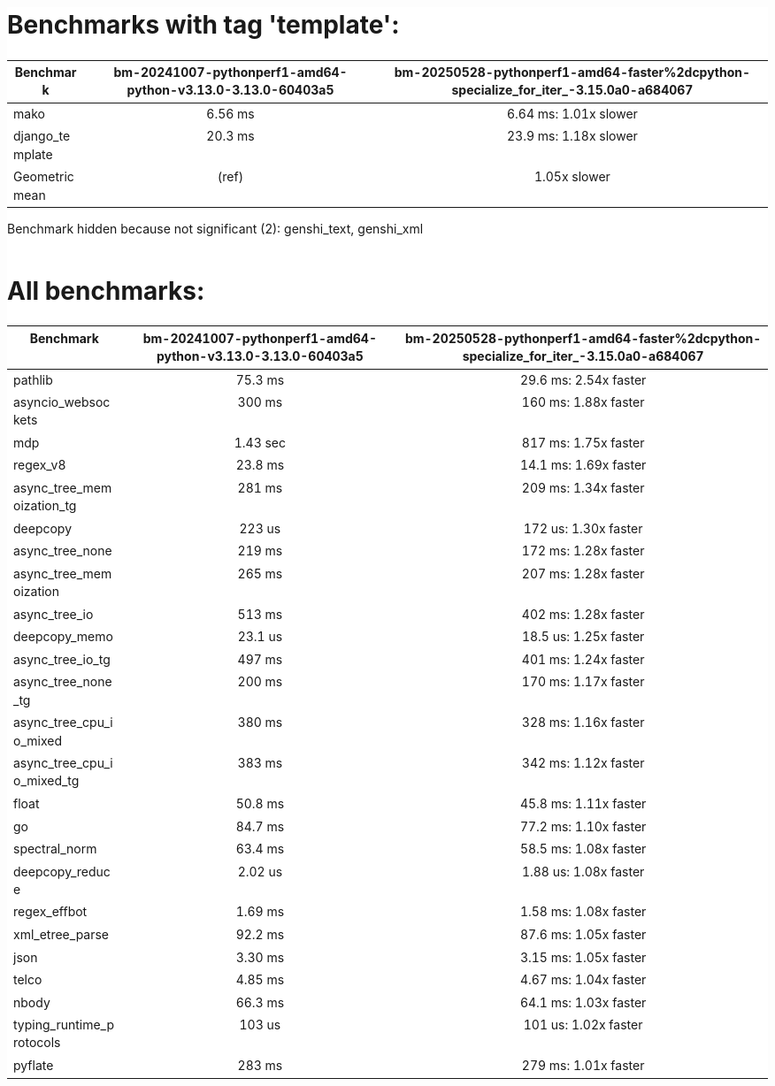 Benchmarks with tag 'template':
===============================

| Benchmark       | bm-20241007-pythonperf1-amd64-python-v3.13.0-3.13.0-60403a5 | bm-20250528-pythonperf1-amd64-faster%2dcpython-specialize_for_iter_-3.15.0a0-a684067 |
|-----------------|:-----------------------------------------------------------:|:------------------------------------------------------------------------------------:|
| mako            | 6.56 ms                                                     | 6.64 ms: 1.01x slower                                                                |
| django_template | 20.3 ms                                                     | 23.9 ms: 1.18x slower                                                                |
| Geometric mean  | (ref)                                                       | 1.05x slower                                                                         |

Benchmark hidden because not significant (2): genshi_text, genshi_xml

All benchmarks:
===============

| Benchmark                  | bm-20241007-pythonperf1-amd64-python-v3.13.0-3.13.0-60403a5 | bm-20250528-pythonperf1-amd64-faster%2dcpython-specialize_for_iter_-3.15.0a0-a684067 |
|----------------------------|:-----------------------------------------------------------:|:------------------------------------------------------------------------------------:|
| pathlib                    | 75.3 ms                                                     | 29.6 ms: 2.54x faster                                                                |
| asyncio_websockets         | 300 ms                                                      | 160 ms: 1.88x faster                                                                 |
| mdp                        | 1.43 sec                                                    | 817 ms: 1.75x faster                                                                 |
| regex_v8                   | 23.8 ms                                                     | 14.1 ms: 1.69x faster                                                                |
| async_tree_memoization_tg  | 281 ms                                                      | 209 ms: 1.34x faster                                                                 |
| deepcopy                   | 223 us                                                      | 172 us: 1.30x faster                                                                 |
| async_tree_none            | 219 ms                                                      | 172 ms: 1.28x faster                                                                 |
| async_tree_memoization     | 265 ms                                                      | 207 ms: 1.28x faster                                                                 |
| async_tree_io              | 513 ms                                                      | 402 ms: 1.28x faster                                                                 |
| deepcopy_memo              | 23.1 us                                                     | 18.5 us: 1.25x faster                                                                |
| async_tree_io_tg           | 497 ms                                                      | 401 ms: 1.24x faster                                                                 |
| async_tree_none_tg         | 200 ms                                                      | 170 ms: 1.17x faster                                                                 |
| async_tree_cpu_io_mixed    | 380 ms                                                      | 328 ms: 1.16x faster                                                                 |
| async_tree_cpu_io_mixed_tg | 383 ms                                                      | 342 ms: 1.12x faster                                                                 |
| float                      | 50.8 ms                                                     | 45.8 ms: 1.11x faster                                                                |
| go                         | 84.7 ms                                                     | 77.2 ms: 1.10x faster                                                                |
| spectral_norm              | 63.4 ms                                                     | 58.5 ms: 1.08x faster                                                                |
| deepcopy_reduce            | 2.02 us                                                     | 1.88 us: 1.08x faster                                                                |
| regex_effbot               | 1.69 ms                                                     | 1.58 ms: 1.08x faster                                                                |
| xml_etree_parse            | 92.2 ms                                                     | 87.6 ms: 1.05x faster                                                                |
| json                       | 3.30 ms                                                     | 3.15 ms: 1.05x faster                                                                |
| telco                      | 4.85 ms                                                     | 4.67 ms: 1.04x faster                                                                |
| nbody                      | 66.3 ms                                                     | 64.1 ms: 1.03x faster                                                                |
| typing_runtime_protocols   | 103 us                                                      | 101 us: 1.02x faster                                                                 |
| pyflate                    | 283 ms                                                      | 279 ms: 1.01x faster                                                                 |